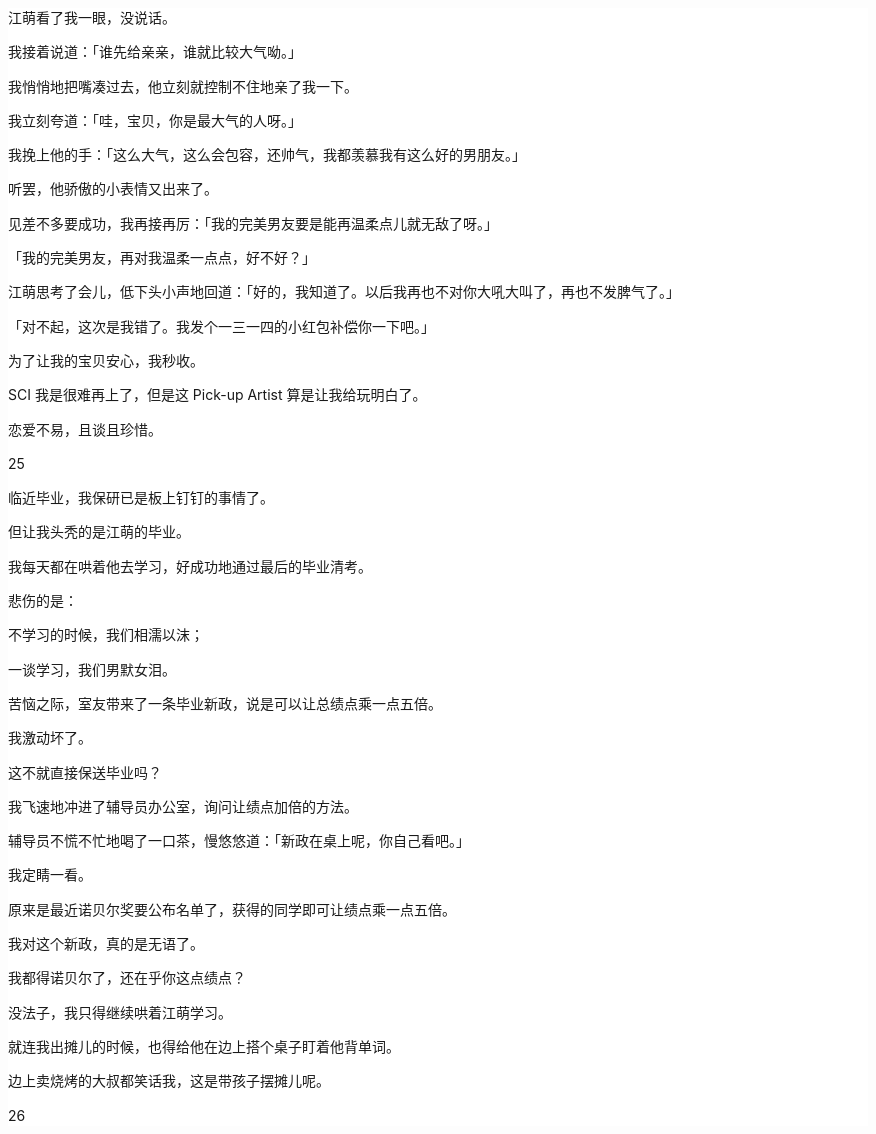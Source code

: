 江萌看了我一眼，没说话。

我接着说道：「谁先给亲亲，谁就比较大气呦。」

我悄悄地把嘴凑过去，他立刻就控制不住地亲了我一下。

我立刻夸道：「哇，宝贝，你是最大气的人呀。」

我挽上他的手：「这么大气，这么会包容，还帅气，我都羡慕我有这么好的男朋友。」

听罢，他骄傲的小表情又出来了。

见差不多要成功，我再接再厉：「我的完美男友要是能再温柔点儿就无敌了呀。」

「我的完美男友，再对我温柔一点点，好不好？」

江萌思考了会儿，低下头小声地回道：「好的，我知道了。以后我再也不对你大吼大叫了，再也不发脾气了。」

「对不起，这次是我错了。我发个一三一四的小红包补偿你一下吧。」

为了让我的宝贝安心，我秒收。

SCI 我是很难再上了，但是这 Pick-up Artist 算是让我给玩明白了。

恋爱不易，且谈且珍惜。

25

临近毕业，我保研已是板上钉钉的事情了。

但让我头秃的是江萌的毕业。

我每天都在哄着他去学习，好成功地通过最后的毕业清考。

悲伤的是：

不学习的时候，我们相濡以沫；

一谈学习，我们男默女泪。

苦恼之际，室友带来了一条毕业新政，说是可以让总绩点乘一点五倍。

我激动坏了。

这不就直接保送毕业吗？

我飞速地冲进了辅导员办公室，询问让绩点加倍的方法。

辅导员不慌不忙地喝了一口茶，慢悠悠道：「新政在桌上呢，你自己看吧。」

我定睛一看。

原来是最近诺贝尔奖要公布名单了，获得的同学即可让绩点乘一点五倍。

我对这个新政，真的是无语了。

我都得诺贝尔了，还在乎你这点绩点？

没法子，我只得继续哄着江萌学习。

就连我出摊儿的时候，也得给他在边上搭个桌子盯着他背单词。

边上卖烧烤的大叔都笑话我，这是带孩子摆摊儿呢。

26
